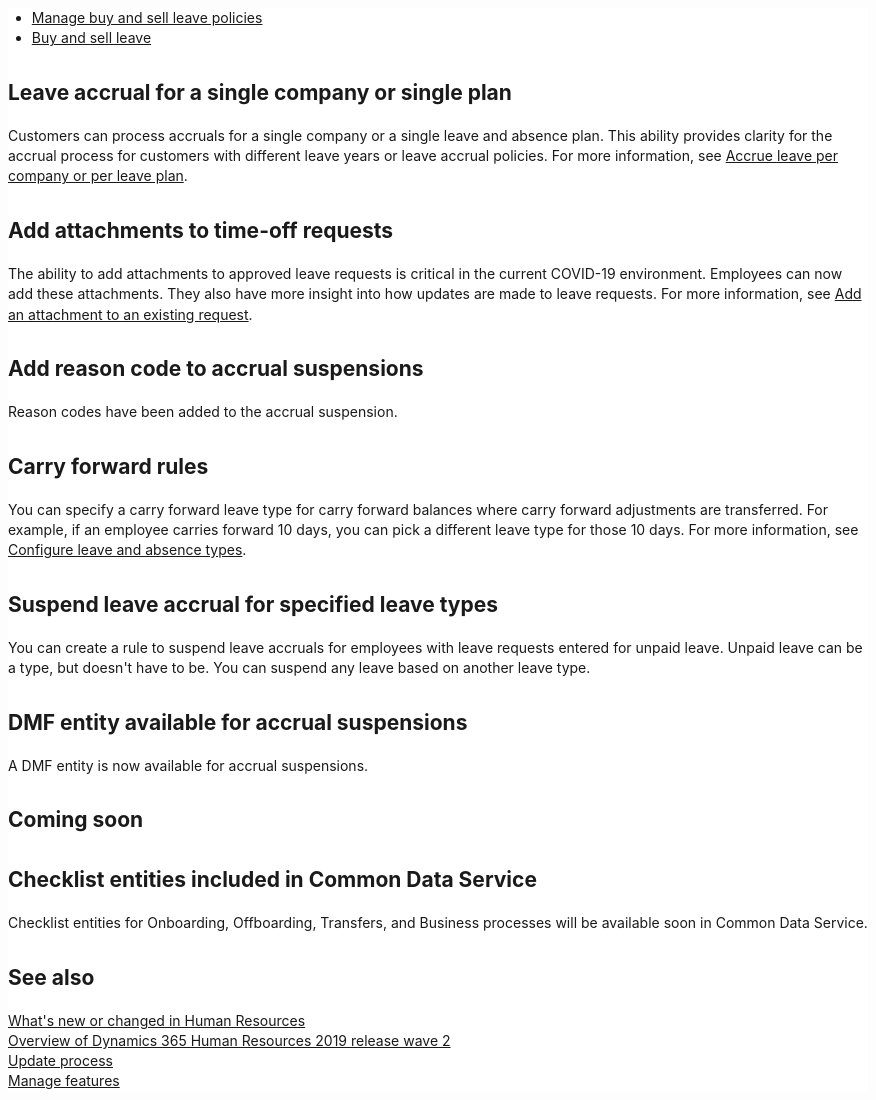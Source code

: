 - [Manage buy and sell leave policies](hr-leave-and-absence-manage-buy-and-sell-leave-policies.md)
- [Buy and sell leave](hr-employee-self-service-buy-sell-leave.md)

## Leave accrual for a single company or single plan

Customers can process accruals for a single company or a single leave and absence plan. This ability provides clarity for the accrual process for customers with different leave years or leave accrual policies. For more information, see [Accrue leave per company or per leave plan](hr-leave-and-absence-accrue.md#accrue-leave-per-company-or-per-leave-plan).

## Add attachments to time-off requests

The ability to add attachments to approved leave requests is critical in the current COVID-19 environment. Employees can now add these attachments. They also have more insight into how updates are made to leave requests. For more information, see [Add an attachment to an existing request](hr-employee-self-service-request-time-off.md#add-an-attachment-to-an-existing-request).

## Add reason code to accrual suspensions 

Reason codes have been added to the accrual suspension.

## Carry forward rules 

You can specify a carry forward leave type for carry forward balances where carry forward adjustments are transferred. For example, if an employee carries forward 10 days, you can pick a different leave type for those 10 days. For more information, see [Configure leave and absence types](hr-leave-and-absence-types.md).

## Suspend leave accrual for specified leave types

You can create a rule to suspend leave accruals for employees with leave requests entered for unpaid leave. Unpaid leave can be a type, but doesn't have to be. You can suspend any leave based on another leave type.

## DMF entity available for accrual suspensions 

A DMF entity is now available for accrual suspensions.

## Coming soon

## Checklist entities included in Common Data Service

Checklist entities for Onboarding, Offboarding, Transfers, and Business processes will be available soon in Common Data Service.

## See also

[What's new or changed in Human Resources](hr-admin-whats-new.md)</br>
[Overview of Dynamics 365 Human Resources 2019 release wave 2](https://docs.microsoft.com/dynamics365-release-plan/2019wave2/dynamics365-human-resources/)</br>
[Update process](hr-admin-setup-update-process.md)</br>
[Manage features](hr-admin-manage-features.md)
